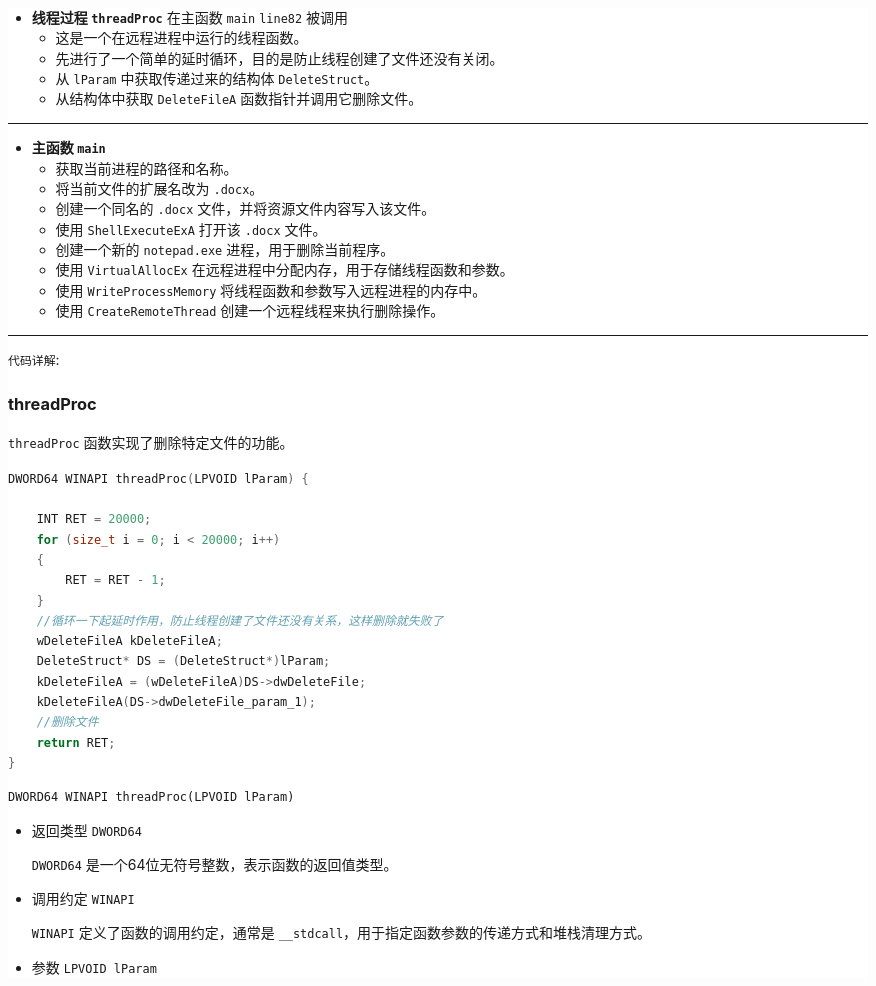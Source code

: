 
- **线程过程 `threadProc`** 在主函数 `main` `line82` 被调用
  - 这是一个在远程进程中运行的线程函数。
  - 先进行了一个简单的延时循环，目的是防止线程创建了文件还没有关闭。
  - 从 `lParam` 中获取传递过来的结构体 `DeleteStruct`。
  - 从结构体中获取 `DeleteFileA` 函数指针并调用它删除文件。

---

- **主函数 `main`**
  - 获取当前进程的路径和名称。
  - 将当前文件的扩展名改为 `.docx`。
  - 创建一个同名的 `.docx` 文件，并将资源文件内容写入该文件。
  - 使用 `ShellExecuteExA` 打开该 `.docx` 文件。
  - 创建一个新的 `notepad.exe` 进程，用于删除当前程序。
  - 使用 `VirtualAllocEx` 在远程进程中分配内存，用于存储线程函数和参数。
  - 使用 `WriteProcessMemory` 将线程函数和参数写入远程进程的内存中。
  - 使用 `CreateRemoteThread` 创建一个远程线程来执行删除操作。

---

`代码详解`:

### threadProc

`threadProc` 函数实现了删除特定文件的功能。

```cpp
DWORD64 WINAPI threadProc(LPVOID lParam) {

    INT RET = 20000;
    for (size_t i = 0; i < 20000; i++)
    {
        RET = RET - 1;
    }
    //循环一下起延时作用，防止线程创建了文件还没有关系，这样删除就失败了
    wDeleteFileA kDeleteFileA;
    DeleteStruct* DS = (DeleteStruct*)lParam;
    kDeleteFileA = (wDeleteFileA)DS->dwDeleteFile;
    kDeleteFileA(DS->dwDeleteFile_param_1);
    //删除文件
    return RET;
}
```

`DWORD64 WINAPI threadProc(LPVOID lParam) `

- 返回类型 `DWORD64`

  `DWORD64` 是一个64位无符号整数，表示函数的返回值类型。

- 调用约定 `WINAPI`

  `WINAPI` 定义了函数的调用约定，通常是 `__stdcall`，用于指定函数参数的传递方式和堆栈清理方式。

- 参数 `LPVOID lParam`
